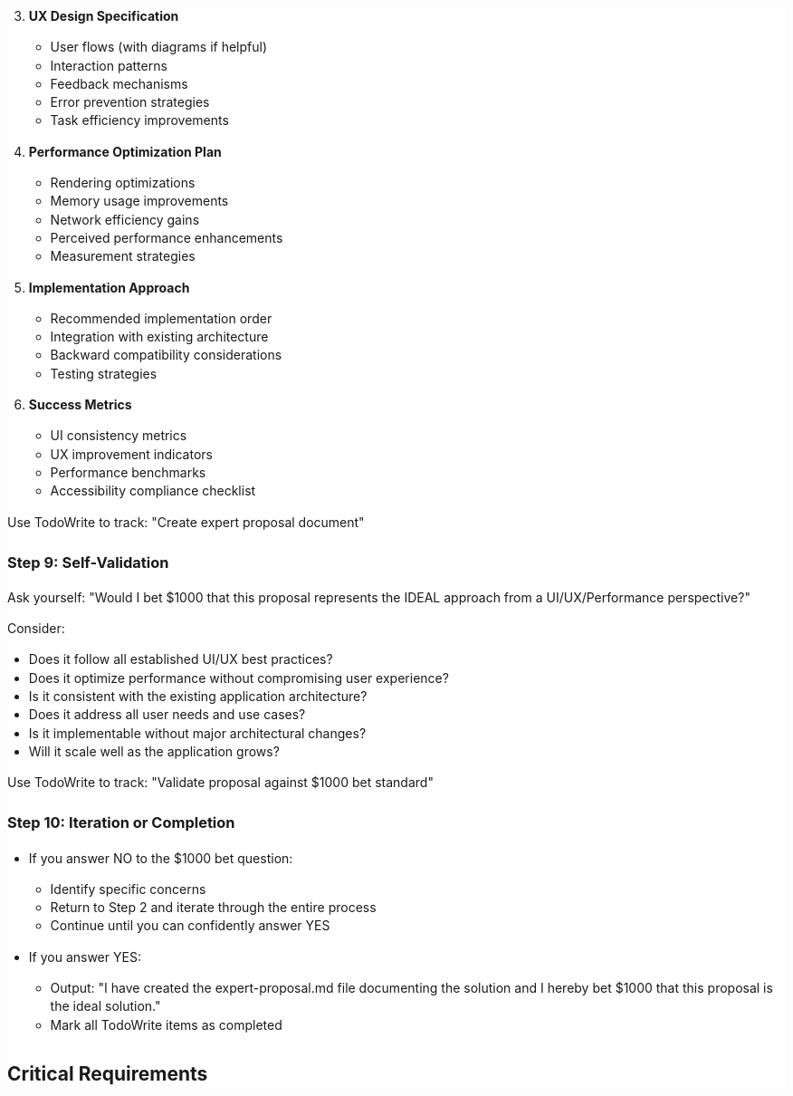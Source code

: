 3. **UX Design Specification**
   - User flows (with diagrams if helpful)
   - Interaction patterns
   - Feedback mechanisms
   - Error prevention strategies
   - Task efficiency improvements

4. **Performance Optimization Plan**
   - Rendering optimizations
   - Memory usage improvements
   - Network efficiency gains
   - Perceived performance enhancements
   - Measurement strategies

5. **Implementation Approach**
   - Recommended implementation order
   - Integration with existing architecture
   - Backward compatibility considerations
   - Testing strategies

6. **Success Metrics**
   - UI consistency metrics
   - UX improvement indicators
   - Performance benchmarks
   - Accessibility compliance checklist

Use TodoWrite to track: "Create expert proposal document"

### Step 9: Self-Validation
Ask yourself: "Would I bet $1000 that this proposal represents the IDEAL approach from a UI/UX/Performance perspective?"

Consider:
- Does it follow all established UI/UX best practices?
- Does it optimize performance without compromising user experience?
- Is it consistent with the existing application architecture?
- Does it address all user needs and use cases?
- Is it implementable without major architectural changes?
- Will it scale well as the application grows?

Use TodoWrite to track: "Validate proposal against $1000 bet standard"

### Step 10: Iteration or Completion
- If you answer NO to the $1000 bet question:
  - Identify specific concerns
  - Return to Step 2 and iterate through the entire process
  - Continue until you can confidently answer YES
  
- If you answer YES:
  - Output: "I have created the expert-proposal.md file documenting the solution and I hereby bet $1000 that this proposal is the ideal solution."
  - Mark all TodoWrite items as completed

## Critical Requirements
